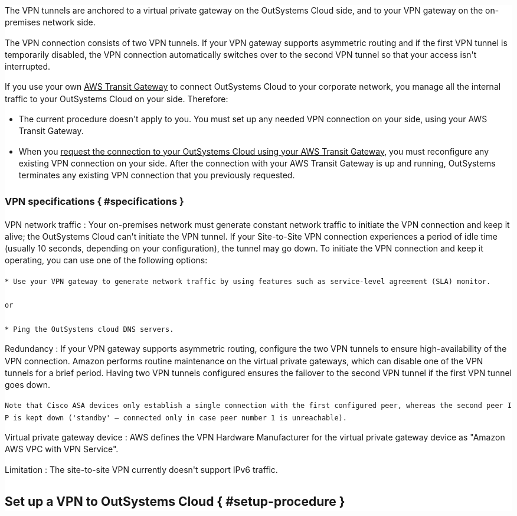 The VPN tunnels are anchored to a virtual private gateway on the OutSystems Cloud side, and to your VPN gateway on the on-premises network side.

The VPN connection consists of two VPN tunnels. If your VPN gateway supports asymmetric routing and if the first VPN tunnel is temporarily disabled, the VPN connection automatically switches over to the second VPN tunnel so that your access isn't interrupted.

<div class="info" markdown="1">

If you use your own [AWS Transit Gateway](https://aws.amazon.com/transit-gateway/) to connect OutSystems Cloud to your corporate network, you manage all the internal traffic to your OutSystems Cloud on your side. Therefore:

* The current procedure doesn't apply to you. You must set up any needed VPN connection on your side, using your AWS Transit Gateway.

* When you [request the connection to your OutSystems Cloud using your AWS Transit Gateway](../connect-tgw/connect-tgw.md), you must reconfigure any existing VPN connection on your side. After the connection with your AWS Transit Gateway is up and running, OutSystems terminates any existing VPN connection that you previously requested.

</div>

### VPN specifications { #specifications }

VPN network traffic
:   Your on-premises network must generate constant network traffic to initiate the VPN connection and keep it alive; the OutSystems Cloud can't initiate the VPN tunnel. If your Site-to-Site VPN connection experiences a period of idle time (usually 10 seconds, depending on your configuration), the tunnel may go down. To initiate the VPN connection and keep it operating, you can use one of the following options:

    * Use your VPN gateway to generate network traffic by using features such as service-level agreement (SLA) monitor.

    or

    * Ping the OutSystems cloud DNS servers.

Redundancy
:   If your VPN gateway supports asymmetric routing, configure the two VPN tunnels to ensure high-availability of the VPN connection. Amazon performs routine maintenance on the virtual private gateways, which can disable one of the VPN tunnels for a brief period. Having two VPN tunnels configured ensures the failover to the second VPN tunnel if the first VPN tunnel goes down.

    Note that Cisco ASA devices only establish a single connection with the first configured peer, whereas the second peer IP is kept down ('standby' — connected only in case peer number 1 is unreachable).

Virtual private gateway device
:   AWS defines the VPN Hardware Manufacturer for the virtual private gateway device as "Amazon AWS VPC with VPN Service".

Limitation
:   The site-to-site VPN currently doesn't support IPv6 traffic.

## Set up a VPN to OutSystems Cloud { #setup-procedure }
